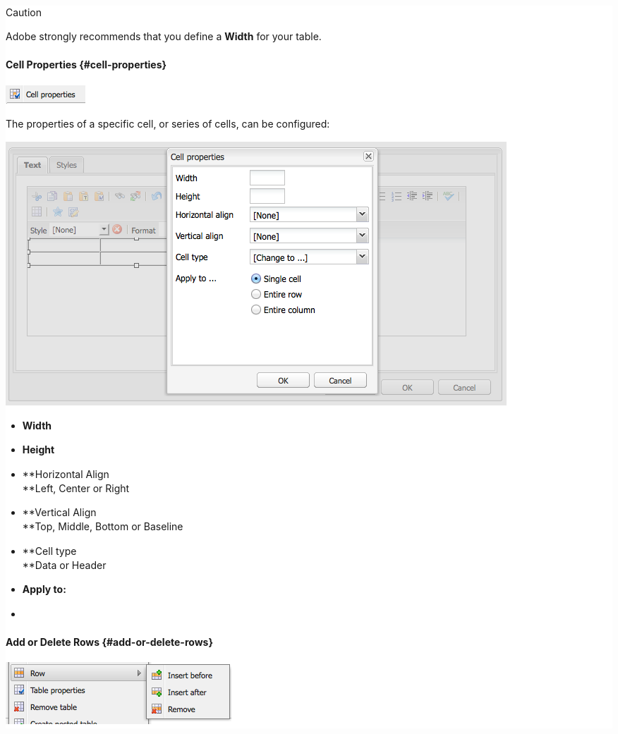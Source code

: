 >[!CAUTION]
>
>Adobe strongly recommends that you define a **Width** for your table.

#### Cell Properties {#cell-properties}

![](assets/CQ55_RTE_CellProperties_Icon.png)

The properties of a specific cell, or series of cells, can be configured:

![](assets/CQ55_RTE_CellProperties_Dialog.png)

* **Width** 

* **Height** 

* **Horizontal Align  
  **Left, Center or Right  

* **Vertical Align  
  **Top, Middle, Bottom or Baseline  

* **Cell type  
  **Data or Header  

* **Apply to:**
*

#### Add or Delete Rows {#add-or-delete-rows}

![](assets/CQ55_RTE_Rows.png)
